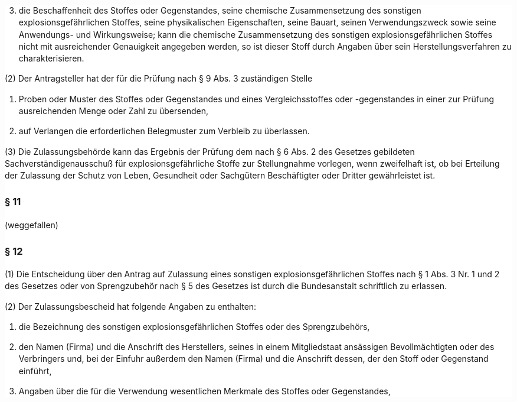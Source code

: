 
3.  die Beschaffenheit des Stoffes oder Gegenstandes, seine chemische
    Zusammensetzung des sonstigen explosionsgefährlichen Stoffes, seine
    physikalischen Eigenschaften, seine Bauart, seinen Verwendungszweck
    sowie seine Anwendungs- und Wirkungsweise; kann die chemische
    Zusammensetzung des sonstigen explosionsgefährlichen Stoffes nicht mit
    ausreichender Genauigkeit angegeben werden, so ist dieser Stoff durch
    Angaben über sein Herstellungsverfahren zu charakterisieren.




(2) Der Antragsteller hat der für die Prüfung nach § 9 Abs. 3
zuständigen Stelle

1.  Proben oder Muster des Stoffes oder Gegenstandes und eines
    Vergleichsstoffes oder -gegenstandes in einer zur Prüfung
    ausreichenden Menge oder Zahl zu übersenden,


2.  auf Verlangen die erforderlichen Belegmuster zum Verbleib zu
    überlassen.




(3) Die Zulassungsbehörde kann das Ergebnis der Prüfung dem nach § 6
Abs. 2 des Gesetzes gebildeten Sachverständigenausschuß für
explosionsgefährliche Stoffe zur Stellungnahme vorlegen, wenn
zweifelhaft ist, ob bei Erteilung der Zulassung der Schutz von Leben,
Gesundheit oder Sachgütern Beschäftigter oder Dritter gewährleistet
ist.


### § 11

(weggefallen)


### § 12

(1) Die Entscheidung über den Antrag auf Zulassung eines sonstigen
explosionsgefährlichen Stoffes nach § 1 Abs. 3 Nr. 1 und 2 des
Gesetzes oder von Sprengzubehör nach § 5 des Gesetzes ist durch die
Bundesanstalt schriftlich zu erlassen.

(2) Der Zulassungsbescheid hat folgende Angaben zu enthalten:

1.  die Bezeichnung des sonstigen explosionsgefährlichen Stoffes oder des
    Sprengzubehörs,


2.  den Namen (Firma) und die Anschrift des Herstellers, seines in einem
    Mitgliedstaat ansässigen Bevollmächtigten oder des Verbringers und,
    bei der Einfuhr außerdem den Namen (Firma) und die Anschrift dessen,
    der den Stoff oder Gegenstand einführt,


3.  Angaben über die für die Verwendung wesentlichen Merkmale des Stoffes
    oder Gegenstandes,
